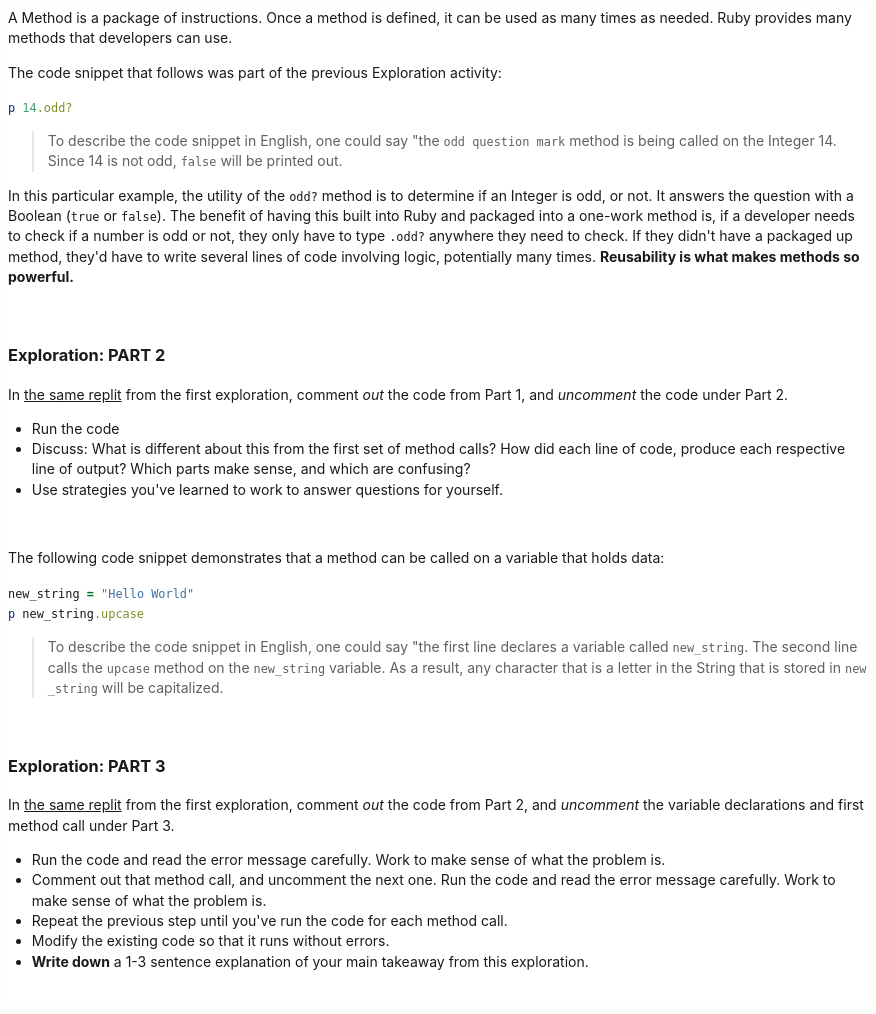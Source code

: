 A <span class="vocab">Method</span> is a package of instructions. Once a method is defined, it can be used as many times as needed. Ruby provides many methods that developers can use. 

The code snippet that follows was part of the previous Exploration activity:

```ruby
p 14.odd? 
```

>To describe the code snippet in English, one could say "the `odd question mark` method is being called on the Integer 14. Since 14 is not odd, `false` will be printed out.

In this particular example, the utility of the `odd?` method is to determine if an Integer is odd, or not. It answers the question with a Boolean (`true` or `false`). The benefit of having this built into Ruby and packaged into a one-work method is, if a developer needs to check if a number is odd or not, they only have to type `.odd?` anywhere they need to check. If they didn't have a packaged up method, they'd have to write several lines of code involving logic, potentially many times. **Reusability is what makes methods so powerful.**

<br>
<div class="s-card">
  <h3>Exploration: PART 2</h3> 
  <p>In <a href="https://replit.com/@turingschool/m0builtinmethods#main.rb" target="blank">the same replit</a> from the first exploration, comment <em>out</em> the code from Part 1, and <em>uncomment</em> the code under Part 2.</p>
  <ul>
    <li>Run the code</li>
    <li>Discuss: What is different about this from the first set of method calls? How did each line of code, produce each respective line of output? Which parts make sense, and which are confusing?</li>
    <li>Use strategies you've learned to work to answer questions for yourself.</li>
  </ul>
</div>
<br>

The following code snippet demonstrates that a method can be called on a variable that holds data:

```ruby
new_string = "Hello World"
p new_string.upcase
```

>To describe the code snippet in English, one could say "the first line declares a variable called `new_string`. The second line calls the `upcase` method on the `new_string` variable. As a result, any character that is a letter in the String that is stored in `new_string` will be capitalized.

<br>
<div class="s-card">
  <h3>Exploration: PART 3</h3> 
  <p>In <a href="https://replit.com/@turingschool/m0builtinmethods#main.rb" target="blank">the same replit</a> from the first exploration, comment <em>out</em> the code from Part 2, and <em>uncomment</em> the variable declarations and first method call under Part 3.</p>
  <ul>
    <li>Run the code and read the error message carefully. Work to make sense of what the problem is.</li>
    <li>Comment out that method call, and uncomment the next one. Run the code and read the error message carefully. Work to make sense of what the problem is.</li>
    <li>Repeat the previous step until you've run the code for each method call.</li>
    <li>Modify the existing code so that it runs without errors.</li>
    <li><strong>Write down</strong> a 1-3 sentence explanation of your main takeaway from this exploration.</li>
  </ul>
</div>
<br>
